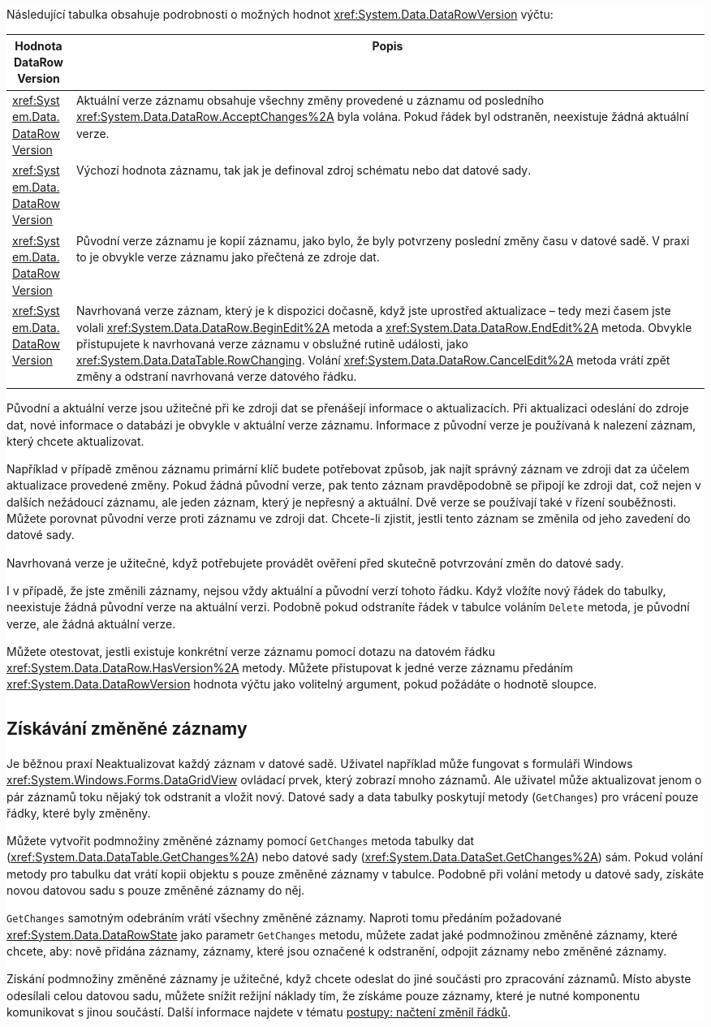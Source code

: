  Následující tabulka obsahuje podrobnosti o možných hodnot <xref:System.Data.DataRowVersion> výčtu:  
  
|Hodnota DataRowVersion|Popis|  
|--------------------------|-----------------|  
|<xref:System.Data.DataRowVersion>|Aktuální verze záznamu obsahuje všechny změny provedené u záznamu od posledního <xref:System.Data.DataRow.AcceptChanges%2A> byla volána. Pokud řádek byl odstraněn, neexistuje žádná aktuální verze.|  
|<xref:System.Data.DataRowVersion>|Výchozí hodnota záznamu, tak jak je definoval zdroj schématu nebo dat datové sady.|  
|<xref:System.Data.DataRowVersion>|Původní verze záznamu je kopií záznamu, jako bylo, že byly potvrzeny poslední změny času v datové sadě. V praxi to je obvykle verze záznamu jako přečtená ze zdroje dat.|  
|<xref:System.Data.DataRowVersion>|Navrhovaná verze záznam, který je k dispozici dočasně, když jste uprostřed aktualizace – tedy mezi časem jste volali <xref:System.Data.DataRow.BeginEdit%2A> metoda a <xref:System.Data.DataRow.EndEdit%2A> metoda. Obvykle přistupujete k navrhovaná verze záznamu v obslužné rutině události, jako <xref:System.Data.DataTable.RowChanging>. Volání <xref:System.Data.DataRow.CancelEdit%2A> metoda vrátí zpět změny a odstraní navrhovaná verze datového řádku.|  
  
 Původní a aktuální verze jsou užitečné při ke zdroji dat se přenášejí informace o aktualizacích. Při aktualizaci odeslání do zdroje dat, nové informace o databázi je obvykle v aktuální verze záznamu. Informace z původní verze je používaná k nalezení záznam, který chcete aktualizovat.  
  
 Například v případě změnou záznamu primární klíč budete potřebovat způsob, jak najít správný záznam ve zdroji dat za účelem aktualizace provedené změny. Pokud žádná původní verze, pak tento záznam pravděpodobně se připojí ke zdroji dat, což nejen v dalších nežádoucí záznamu, ale jeden záznam, který je nepřesný a aktuální. Dvě verze se používají také v řízení souběžnosti. Můžete porovnat původní verze proti záznamu ve zdroji dat. Chcete-li zjistit, jestli tento záznam se změnila od jeho zavedení do datové sady.  
  
 Navrhovaná verze je užitečné, když potřebujete provádět ověření před skutečně potvrzování změn do datové sady.  
  
 I v případě, že jste změnili záznamy, nejsou vždy aktuální a původní verzí tohoto řádku. Když vložíte nový řádek do tabulky, neexistuje žádná původní verze na aktuální verzi. Podobně pokud odstraníte řádek v tabulce voláním `Delete` metoda, je původní verze, ale žádná aktuální verze.  
  
 Můžete otestovat, jestli existuje konkrétní verze záznamu pomocí dotazu na datovém řádku <xref:System.Data.DataRow.HasVersion%2A> metody. Můžete přistupovat k jedné verze záznamu předáním <xref:System.Data.DataRowVersion> hodnota výčtu jako volitelný argument, pokud požádáte o hodnotě sloupce.  
  
## <a name="getting-changed-records"></a>Získávání změněné záznamy  
 Je běžnou praxí Neaktualizovat každý záznam v datové sadě. Uživatel například může fungovat s formuláři Windows <xref:System.Windows.Forms.DataGridView> ovládací prvek, který zobrazí mnoho záznamů. Ale uživatel může aktualizovat jenom o pár záznamů toku nějaký tok odstranit a vložit nový. Datové sady a data tabulky poskytují metody (`GetChanges`) pro vrácení pouze řádky, které byly změněny.  
  
 Můžete vytvořit podmnožiny změněné záznamy pomocí `GetChanges` metoda tabulky dat (<xref:System.Data.DataTable.GetChanges%2A>) nebo datové sady (<xref:System.Data.DataSet.GetChanges%2A>) sám. Pokud volání metody pro tabulku dat vrátí kopii objektu s pouze změněné záznamy v tabulce. Podobně při volání metody u datové sady, získáte novou datovou sadu s pouze změněné záznamy do něj.  
  
 `GetChanges` samotným odebráním vrátí všechny změněné záznamy. Naproti tomu předáním požadované <xref:System.Data.DataRowState> jako parametr `GetChanges` metodu, můžete zadat jaké podmnožinou změněné záznamy, které chcete, aby: nově přidána záznamy, záznamy, které jsou označené k odstranění, odpojit záznamy nebo změněné záznamy.  
  
 Získání podmnožiny změněné záznamy je užitečné, když chcete odeslat do jiné součásti pro zpracování záznamů. Místo abyste odesílali celou datovou sadu, můžete snížit režijní náklady tím, že získáme pouze záznamy, které je nutné komponentu komunikovat s jinou součástí. Další informace najdete v tématu [postupy: načtení změnil řádků](http://msdn.microsoft.com/library/6ff0cbd0-5253-48e7-888a-144d56c2e0a9).  
  